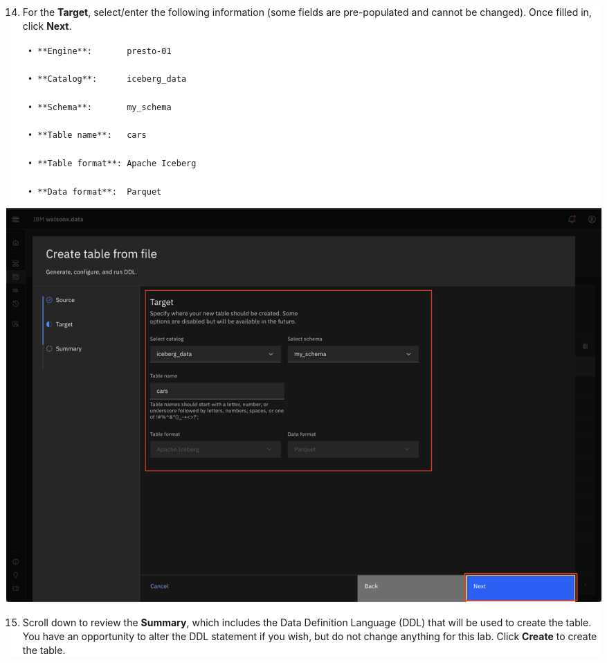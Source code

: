 14. For the **Target**, select/enter the following information (some fields are pre-populated and cannot be changed). Once filled in, click **Next**.

    ```
     • **Engine**:       presto-01

     • **Catalog**:      iceberg_data

     • **Schema**:       my_schema

     • **Table name**:   cars

     • **Table format**: Apache Iceberg

     • **Data format**:  Parquet
    ```

![](./images/102/data-mgr-iceberg-table-create-target.png)

15. Scroll down to review the **Summary**, which includes the Data Definition Language (DDL) that will be used to create the table. You have an opportunity to alter the DDL statement if you wish, but do not change anything for this lab. Click **Create** to create the table.
